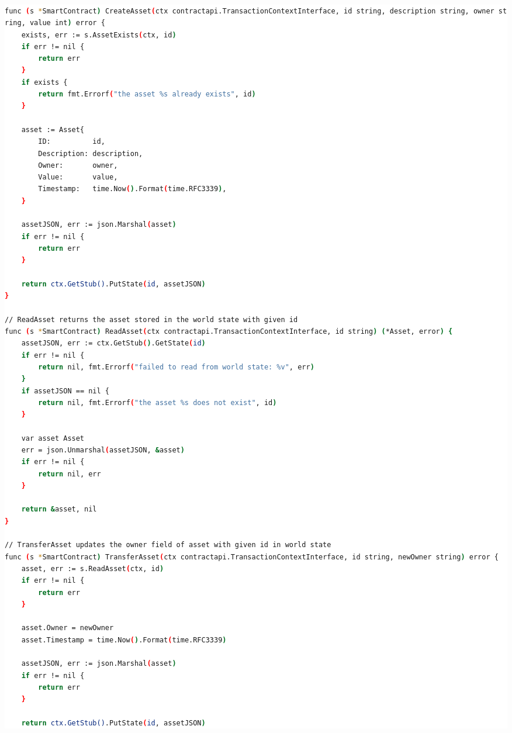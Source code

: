    ```bash
   func (s *SmartContract) CreateAsset(ctx contractapi.TransactionContextInterface, id string, description string, owner string, value int) error {
       exists, err := s.AssetExists(ctx, id)
       if err != nil {
           return err
       }
       if exists {
           return fmt.Errorf("the asset %s already exists", id)
       }
       
       asset := Asset{
           ID:          id,
           Description: description,
           Owner:       owner,
           Value:       value,
           Timestamp:   time.Now().Format(time.RFC3339),
       }
       
       assetJSON, err := json.Marshal(asset)
       if err != nil {
           return err
       }
       
       return ctx.GetStub().PutState(id, assetJSON)
   }
   
   // ReadAsset returns the asset stored in the world state with given id
   func (s *SmartContract) ReadAsset(ctx contractapi.TransactionContextInterface, id string) (*Asset, error) {
       assetJSON, err := ctx.GetStub().GetState(id)
       if err != nil {
           return nil, fmt.Errorf("failed to read from world state: %v", err)
       }
       if assetJSON == nil {
           return nil, fmt.Errorf("the asset %s does not exist", id)
       }
       
       var asset Asset
       err = json.Unmarshal(assetJSON, &asset)
       if err != nil {
           return nil, err
       }
       
       return &asset, nil
   }
   
   // TransferAsset updates the owner field of asset with given id in world state
   func (s *SmartContract) TransferAsset(ctx contractapi.TransactionContextInterface, id string, newOwner string) error {
       asset, err := s.ReadAsset(ctx, id)
       if err != nil {
           return err
       }
       
       asset.Owner = newOwner
       asset.Timestamp = time.Now().Format(time.RFC3339)
       
       assetJSON, err := json.Marshal(asset)
       if err != nil {
           return err
       }
       
       return ctx.GetStub().PutState(id, assetJSON)
   ```
